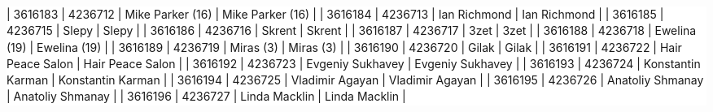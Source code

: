 | 3616183 | 4236712 | Mike Parker (16) | Mike Parker (16) |
| 3616184 | 4236713 | Ian Richmond | Ian Richmond |
| 3616185 | 4236715 | Slepy | Slepy |
| 3616186 | 4236716 | Skrent | Skrent |
| 3616187 | 4236717 | 3zet | 3zet |
| 3616188 | 4236718 | Ewelina (19) | Ewelina (19) |
| 3616189 | 4236719 | Miras (3) | Miras (3) |
| 3616190 | 4236720 | Gilak | Gilak |
| 3616191 | 4236722 | Hair Peace Salon | Hair Peace Salon |
| 3616192 | 4236723 | Evgeniy Sukhavey | Evgeniy Sukhavey |
| 3616193 | 4236724 | Konstantin Karman | Konstantin Karman |
| 3616194 | 4236725 | Vladimir Agayan | Vladimir Agayan |
| 3616195 | 4236726 | Anatoliy Shmanay | Anatoliy Shmanay |
| 3616196 | 4236727 | Linda Macklin | Linda Macklin |
